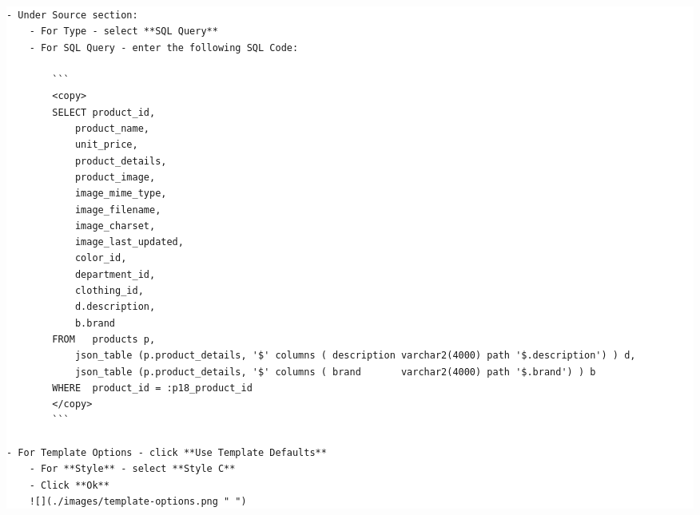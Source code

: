     - Under Source section:
        - For Type - select **SQL Query**
        - For SQL Query - enter the following SQL Code:

            ```
            <copy>
            SELECT product_id,
                product_name,
                unit_price,
                product_details,
                product_image,
                image_mime_type,
                image_filename,
                image_charset,
                image_last_updated,
                color_id,
                department_id,
                clothing_id,
                d.description,
                b.brand
            FROM   products p,
                json_table (p.product_details, '$' columns ( description varchar2(4000) path '$.description') ) d,
                json_table (p.product_details, '$' columns ( brand       varchar2(4000) path '$.brand') ) b
            WHERE  product_id = :p18_product_id
            </copy>
            ```

    - For Template Options - click **Use Template Defaults**
        - For **Style** - select **Style C**
        - Click **Ok**
        ![](./images/template-options.png " ")

